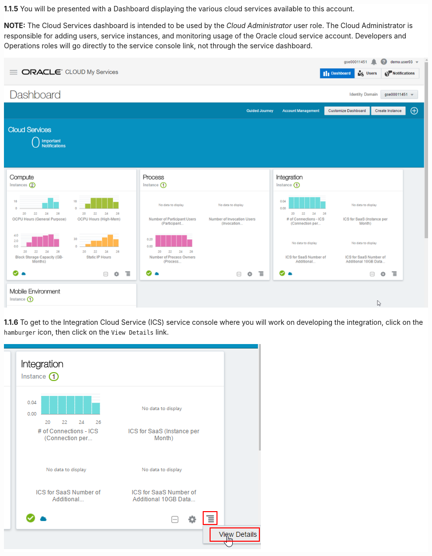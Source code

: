 **1.1.5** You will be presented with a Dashboard displaying the various cloud services available to this account.

**NOTE:** The Cloud Services dashboard is intended to be used by the *Cloud Administrator* user role.  The Cloud Administrator is responsible for adding users, service instances, and monitoring usage of the Oracle cloud service account.  Developers and Operations roles will go directly to the service console link, not through the service dashboard.

![](images/300/image004.png)

**1.1.6**  To get to the Integration Cloud Service (ICS) service console where you will work on developing the integration, click on the `hamburger` icon, then click on the `View Details` link.

![](images/300/image004a.png)
